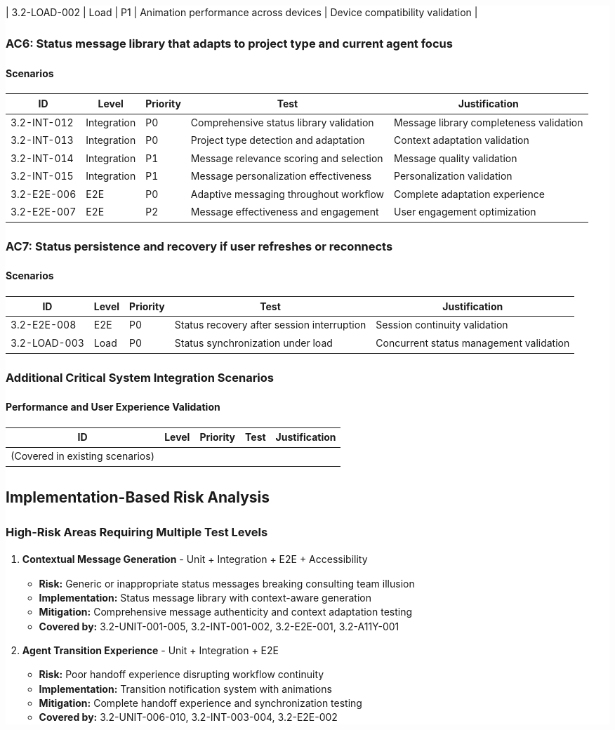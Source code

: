 | 3.2-LOAD-002 | Load         | P1       | Animation performance across devices    | Device compatibility validation      |

### AC6: Status message library that adapts to project type and current agent focus

#### Scenarios

| ID           | Level       | Priority | Test                                     | Justification                         |
| ------------ | ----------- | -------- | ---------------------------------------- | ------------------------------------- |
| 3.2-INT-012  | Integration | P0       | Comprehensive status library validation  | Message library completeness validation|
| 3.2-INT-013  | Integration | P0       | Project type detection and adaptation   | Context adaptation validation         |
| 3.2-INT-014  | Integration | P1       | Message relevance scoring and selection | Message quality validation            |
| 3.2-INT-015  | Integration | P1       | Message personalization effectiveness   | Personalization validation            |
| 3.2-E2E-006  | E2E         | P0       | Adaptive messaging throughout workflow  | Complete adaptation experience        |
| 3.2-E2E-007  | E2E         | P2       | Message effectiveness and engagement    | User engagement optimization          |

### AC7: Status persistence and recovery if user refreshes or reconnects

#### Scenarios

| ID           | Level       | Priority | Test                                     | Justification                         |
| ------------ | ----------- | -------- | ---------------------------------------- | ------------------------------------- |
| 3.2-E2E-008  | E2E         | P0       | Status recovery after session interruption| Session continuity validation       |
| 3.2-LOAD-003 | Load        | P0       | Status synchronization under load       | Concurrent status management validation|

### Additional Critical System Integration Scenarios

#### Performance and User Experience Validation

| ID           | Level       | Priority | Test                                    | Justification                          |
| ------------ | ----------- | -------- | --------------------------------------- | -------------------------------------- |
| (Covered in existing scenarios) | | | | |

## Implementation-Based Risk Analysis

### High-Risk Areas Requiring Multiple Test Levels

1. **Contextual Message Generation** - Unit + Integration + E2E + Accessibility
   - **Risk:** Generic or inappropriate status messages breaking consulting team illusion
   - **Implementation:** Status message library with context-aware generation
   - **Mitigation:** Comprehensive message authenticity and context adaptation testing
   - **Covered by:** 3.2-UNIT-001-005, 3.2-INT-001-002, 3.2-E2E-001, 3.2-A11Y-001

2. **Agent Transition Experience** - Unit + Integration + E2E
   - **Risk:** Poor handoff experience disrupting workflow continuity
   - **Implementation:** Transition notification system with animations
   - **Mitigation:** Complete handoff experience and synchronization testing
   - **Covered by:** 3.2-UNIT-006-010, 3.2-INT-003-004, 3.2-E2E-002
